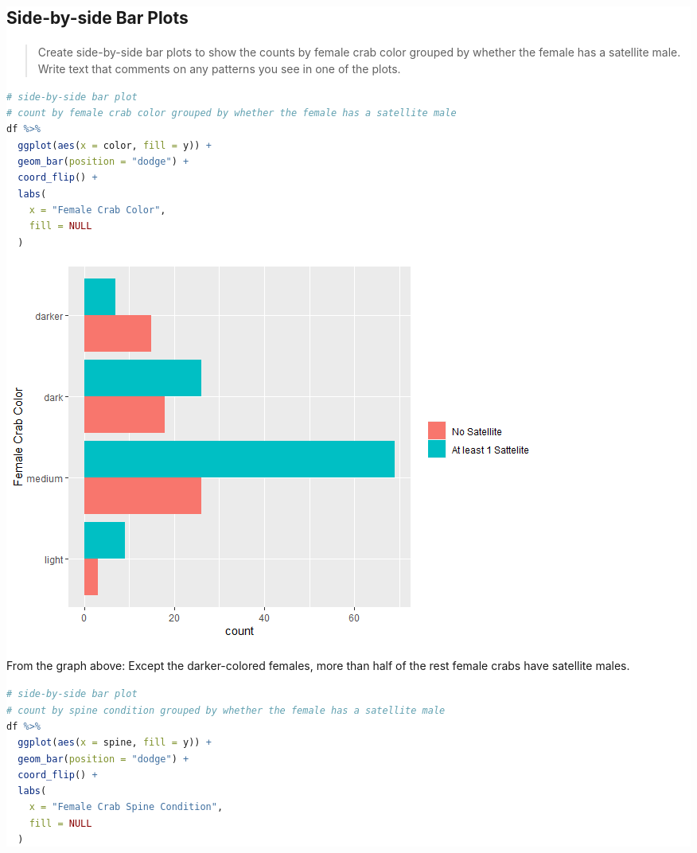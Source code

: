 ## Side-by-side Bar Plots

> Create side-by-side bar plots to show the counts by female crab color
> grouped by whether the female has a satellite male. Write text that
> comments on any patterns you see in one of the plots.

``` r
# side-by-side bar plot
# count by female crab color grouped by whether the female has a satellite male
df %>% 
  ggplot(aes(x = color, fill = y)) +
  geom_bar(position = "dodge") +
  coord_flip() +
  labs(
    x = "Female Crab Color",
    fill = NULL
  )
```

![](Horseshoe_Crab_EDA_files/figure-gfm/unnamed-chunk-10-1.png)

From the graph above: Except the darker-colored females, more than half
of the rest female crabs have satellite males.

``` r
# side-by-side bar plot
# count by spine condition grouped by whether the female has a satellite male
df %>% 
  ggplot(aes(x = spine, fill = y)) +
  geom_bar(position = "dodge") +
  coord_flip() +
  labs(
    x = "Female Crab Spine Condition",
    fill = NULL
  )
```
